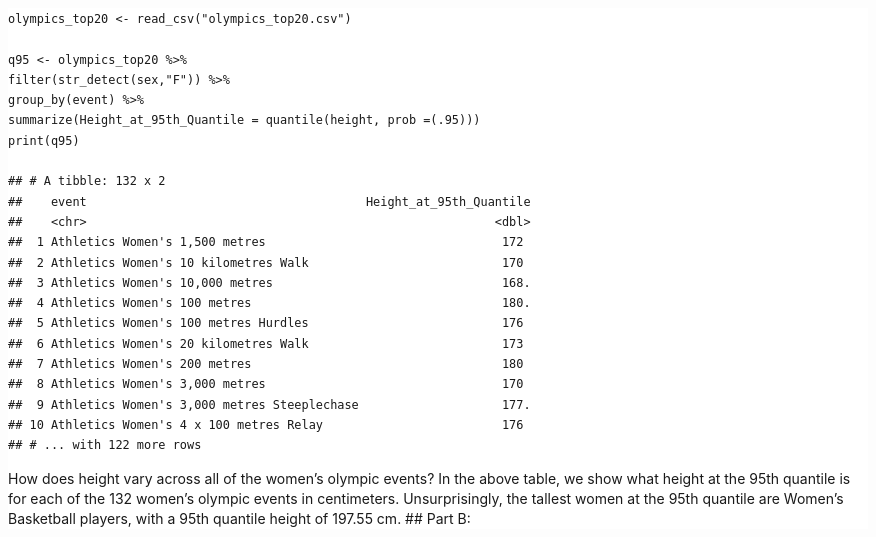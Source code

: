     olympics_top20 <- read_csv("olympics_top20.csv")

    q95 <- olympics_top20 %>%
    filter(str_detect(sex,"F")) %>%
    group_by(event) %>%
    summarize(Height_at_95th_Quantile = quantile(height, prob =(.95)))
    print(q95)

    ## # A tibble: 132 x 2
    ##    event                                       Height_at_95th_Quantile
    ##    <chr>                                                         <dbl>
    ##  1 Athletics Women's 1,500 metres                                 172 
    ##  2 Athletics Women's 10 kilometres Walk                           170 
    ##  3 Athletics Women's 10,000 metres                                168.
    ##  4 Athletics Women's 100 metres                                   180.
    ##  5 Athletics Women's 100 metres Hurdles                           176 
    ##  6 Athletics Women's 20 kilometres Walk                           173 
    ##  7 Athletics Women's 200 metres                                   180 
    ##  8 Athletics Women's 3,000 metres                                 170 
    ##  9 Athletics Women's 3,000 metres Steeplechase                    177.
    ## 10 Athletics Women's 4 x 100 metres Relay                         176 
    ## # ... with 122 more rows

How does height vary across all of the women’s olympic events? In the
above table, we show what height at the 95th quantile is for each of the
132 women’s olympic events in centimeters. Unsurprisingly, the tallest
women at the 95th quantile are Women’s Basketball players, with a 95th
quantile height of 197.55 cm. \#\# Part B:
